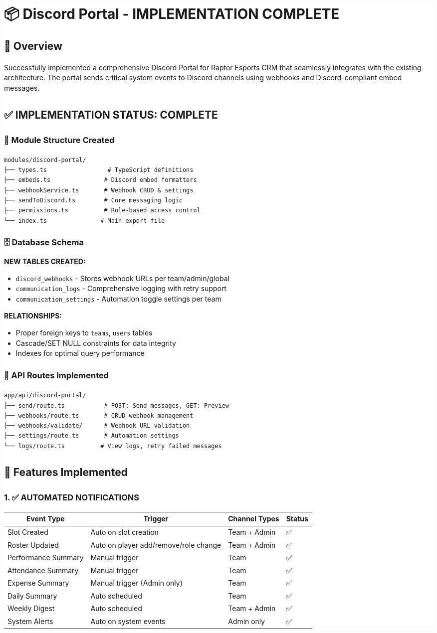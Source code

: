 # 📦 Discord Portal - IMPLEMENTATION COMPLETE

## 🎯 Overview
Successfully implemented a comprehensive Discord Portal for Raptor Esports CRM that seamlessly integrates with the existing architecture. The portal sends critical system events to Discord channels using webhooks and Discord-compliant embed messages.

## ✅ IMPLEMENTATION STATUS: COMPLETE

### 📂 Module Structure Created
```
modules/discord-portal/
├── types.ts                 # TypeScript definitions
├── embeds.ts               # Discord embed formatters  
├── webhookService.ts       # Webhook CRUD & settings
├── sendToDiscord.ts        # Core messaging logic
├── permissions.ts          # Role-based access control
└── index.ts               # Main export file
```

### 🗄️ Database Schema
**NEW TABLES CREATED:**
- `discord_webhooks` - Stores webhook URLs per team/admin/global
- `communication_logs` - Comprehensive logging with retry support
- `communication_settings` - Automation toggle settings per team

**RELATIONSHIPS:**
- Proper foreign keys to `teams`, `users` tables
- Cascade/SET NULL constraints for data integrity
- Indexes for optimal query performance

### 🔌 API Routes Implemented
```
app/api/discord-portal/
├── send/route.ts           # POST: Send messages, GET: Preview
├── webhooks/route.ts       # CRUD webhook management
├── webhooks/validate/      # Webhook URL validation
├── settings/route.ts       # Automation settings
└── logs/route.ts          # View logs, retry failed messages
```

## 🎨 Features Implemented

### 1. ✅ AUTOMATED NOTIFICATIONS
| Event Type | Trigger | Channel Types | Status |
|------------|---------|---------------|--------|
| Slot Created | Auto on slot creation | Team + Admin | ✅ |
| Roster Updated | Auto on player add/remove/role change | Team + Admin | ✅ |
| Performance Summary | Manual trigger | Team | ✅ |
| Attendance Summary | Manual trigger | Team | ✅ |
| Expense Summary | Manual trigger (Admin only) | Team | ✅ |
| Daily Summary | Auto scheduled | Team | ✅ |
| Weekly Digest | Auto scheduled | Team + Admin | ✅ |
| System Alerts | Auto on system events | Admin only | ✅ |
